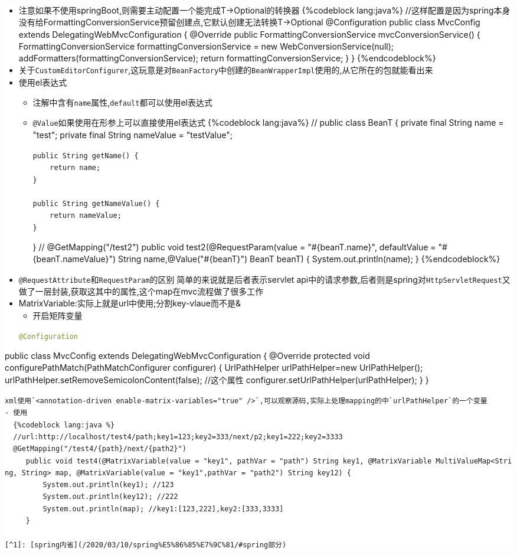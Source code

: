   - 注意如果不使用springBoot,则需要主动配置一个能完成T->Optional的转换器
      {%codeblock lang:java%}
      //这样配置是因为spring本身没有给FormattingConversionService预留创建点,它默认创建无法转换T->Optional
      @Configuration
    public class MvcConfig extends DelegatingWebMvcConfiguration {
        @Override
        public FormattingConversionService mvcConversionService() {
            FormattingConversionService formattingConversionService = new WebConversionService(null);
            addFormatters(formattingConversionService);
            return formattingConversionService;
        }
    }
      {%endcodeblock%}
  - 关于`CustomEditorConfigurer`,这玩意是对`BeanFactory`中创建的`BeanWrapperImpl`使用的,从它所在的包就能看出来
- 使用el表达式
    - 注解中含有`name`属性,`default`都可以使用el表达式
    - `@Value`如果使用在形参上可以直接使用el表达式
      {%codeblock lang:java%}
      //
      public class BeanT {
          private final String name = "test";
          private final  String nameValue = "testValue";

          public String getName() {
              return name;
          }

          public String getNameValue() {
              return nameValue;
          }
      }
      //
      @GetMapping("/test2")
       public void test2(@RequestParam(value = "#{beanT.name}", defaultValue = "#{beanT.nameValue}") String name,@Value("#{beanT}") BeanT beanT) {
           System.out.println(name);
       }
      {%endcodeblock%}
- `@RequestAttribute`和`RequestParam`的区别
简单的来说就是后者表示servlet api中的请求参数,后者则是spring对`HttpServletRequest`又做了一层封装,获取这其中的属性,这个map在mvc流程做了很多工作
- MatrixVariable:实际上就是url中使用;分割key-vlaue而不是&
  - 开启矩阵变量
  ```java
  @Configuration
public class MvcConfig extends DelegatingWebMvcConfiguration {
    @Override
    protected void configurePathMatch(PathMatchConfigurer configurer) {
        UrlPathHelper urlPathHelper=new UrlPathHelper();
        urlPathHelper.setRemoveSemicolonContent(false); //这个属性
        configurer.setUrlPathHelper(urlPathHelper);
    }
}
  ```
  xml使用`<annotation-driven enable-matrix-variables="true" />`,可以观察源码,实际上处理mapping的中`urlPathHelper`的一个变量
  - 使用
    {%codeblock lang:java %}      
    //url:http://localhost/test4/path;key1=123;key2=333/next/p2;key1=222;key2=3333
    @GetMapping("/test4/{path}/next/{path2}")
       public void test4(@MatrixVariable(value = "key1", pathVar = "path") String key1, @MatrixVariable MultiValueMap<String, String> map, @MatrixVariable(value = "key1",pathVar = "path2") String key12) {
           System.out.println(key1); //123
           System.out.println(key12); //222
           System.out.println(map); //key1:[123,222],key2:[333,3333]
       }

[^1]: [spring内省](/2020/03/10/spring%E5%86%85%E7%9C%81/#spring部分)